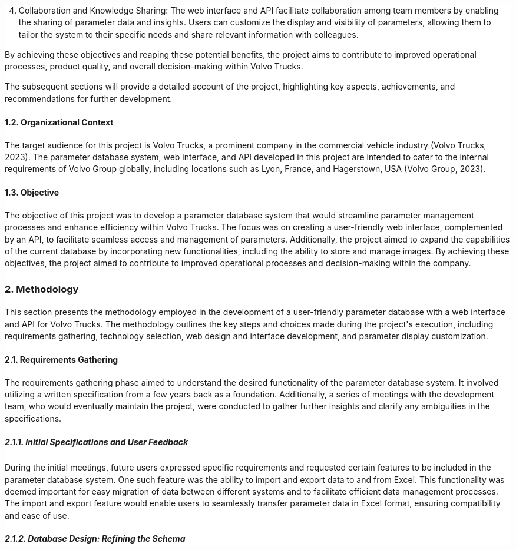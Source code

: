 
4. Collaboration and Knowledge Sharing: The web interface and API facilitate collaboration among team members by enabling the sharing of parameter data and insights. Users can customize the display and visibility of parameters, allowing them to tailor the system to their specific needs and share relevant information with colleagues.

By achieving these objectives and reaping these potential benefits, the project aims to contribute to improved operational processes, product quality, and overall decision-making within Volvo Trucks.

The subsequent sections will provide a detailed account of the project, highlighting key aspects, achievements, and recommendations for further development.


<h4 id="organizational-context">1.2. Organizational Context</h4>

The target audience for this project is Volvo Trucks, a prominent company in the commercial vehicle industry (Volvo Trucks, 2023). The parameter database system, web interface, and API developed in this project are intended to cater to the internal requirements of Volvo Group globally, including locations such as Lyon, France, and Hagerstown, USA (Volvo Group, 2023).


<h4 id="objective">1.3. Objective</h4>

The objective of this project was to develop a parameter database system that would streamline parameter management processes and enhance efficiency within Volvo Trucks. The focus was on creating a user-friendly web interface, complemented by an API, to facilitate seamless access and management of parameters. Additionally, the project aimed to expand the capabilities of the current database by incorporating new functionalities, including the ability to store and manage images. By achieving these objectives, the project aimed to contribute to improved operational processes and decision-making within the company.


<h3 id="methodology">2. Methodology</h3>

This section presents the methodology employed in the development of a user-friendly parameter database with a web interface and API for Volvo Trucks. The methodology outlines the key steps and choices made during the project's execution, including requirements gathering, technology selection, web design and interface development, and parameter display customization.


<h4 id="requirements-gathering">2.1. Requirements Gathering</h4>

The requirements gathering phase aimed to understand the desired functionality of the parameter database system. It involved utilizing a written specification from a few years back as a foundation. Additionally, a series of meetings with the development team, who would eventually maintain the project, were conducted to gather further insights and clarify any ambiguities in the specifications.


<h5 id="initial-specifications-and-user-feedback">2.1.1. Initial Specifications and User Feedback</h5>

During the initial meetings, future users expressed specific requirements and requested certain features to be included in the parameter database system. One such feature was the ability to import and export data to and from Excel. This functionality was deemed important for easy migration of data between different systems and to facilitate efficient data management processes. The import and export feature would enable users to seamlessly transfer parameter data in Excel format, ensuring compatibility and ease of use.


<h5 id="database-design-refining-the-schema">2.1.2. Database Design: Refining the Schema</h5>
